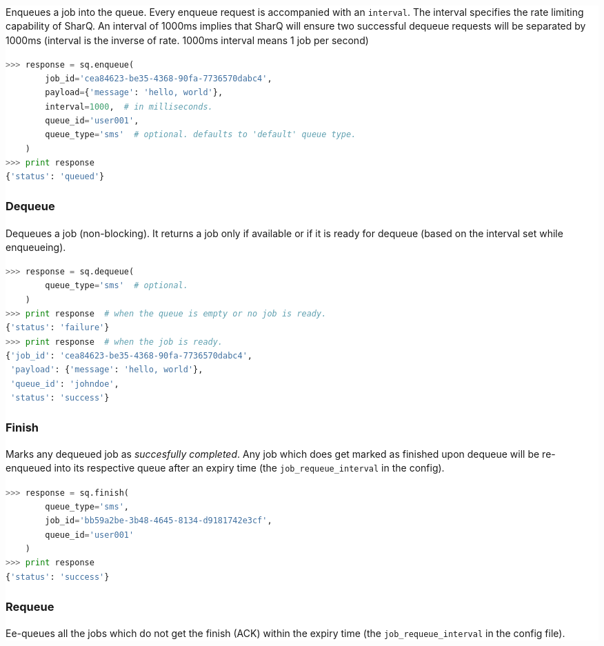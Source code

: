 Enqueues a job into the queue. Every enqueue request is accompanied with an `interval`. The interval specifies the rate limiting capability of SharQ. An interval of 1000ms implies that SharQ will ensure two successful dequeue requests will be separated by 1000ms (interval is the inverse of rate. 1000ms interval means 1 job per second)

```python
>>> response = sq.enqueue(
	    job_id='cea84623-be35-4368-90fa-7736570dabc4',
		payload={'message': 'hello, world'},
		interval=1000,  # in milliseconds.
		queue_id='user001',
		queue_type='sms'  # optional. defaults to 'default' queue type.
	)
>>> print response
{'status': 'queued'}
```
### Dequeue

Dequeues a job (non-blocking). It returns a job only if available or if it is ready for dequeue (based on the interval set while enqueueing).

```python
>>> response = sq.dequeue(
	    queue_type='sms'  # optional.
	)
>>> print response  # when the queue is empty or no job is ready.
{'status': 'failure'}
>>> print response  # when the job is ready.
{'job_id': 'cea84623-be35-4368-90fa-7736570dabc4',
 'payload': {'message': 'hello, world'},
 'queue_id': 'johndoe',
 'status': 'success'}
```

### Finish

Marks any dequeued job as _succesfully completed_. Any job which does get marked as finished upon dequeue will be re-enqueued into its respective queue after an expiry time (the `job_requeue_interval` in the config).

```python
>>> response = sq.finish(
	    queue_type='sms',
		job_id='bb59a2be-3b48-4645-8134-d9181742e3cf',
		queue_id='user001'
	)
>>> print response
{'status': 'success'}
```

### Requeue

Ee-queues all the jobs which do not get the finish (ACK) within the expiry time (the `job_requeue_interval` in the config file).
